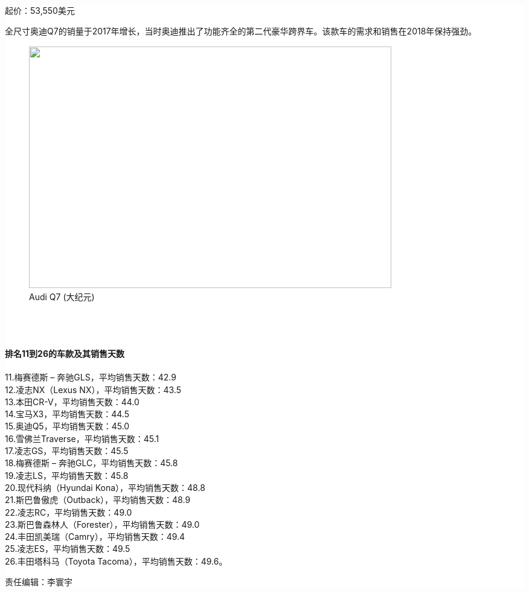  起价：53,550美元
</p>
<p>
 全尺寸奥迪Q7的销量于2017年增长，当时奥迪推出了功能齐全的第二代豪华跨界车。该款车的需求和销售在2018年保持强劲。
</p>
<figure class="wp-caption aligncenter" id="attachment_7043571" style="width: 600px">
 <a href="http://i.epochtimes.com/assets/uploads/2006/01/601130243491671.jpg">
  <img alt="" class="size-large wp-image-7043571" height="400" src="http://i.epochtimes.com/assets/uploads/2006/01/601130243491671-600x400.jpg" width="600"/>
 </a>
 <br/><figcaption class="wp-caption-text">
  Audi Q7 (大纪元)
 </figcaption><br/>
</figure><br/>
<h4>
 排名11到26的车款及其销售天数
</h4>
<p>
 11.梅赛德斯 – 奔驰GLS，平均销售天数：42.9
 <br/>
 12.凌志NX（Lexus NX），平均销售天数：43.5
 <br/>
 13.本田CR-V，平均销售天数：44.0
 <br/>
 14.宝马X3，平均销售天数：44.5
 <br/>
 15.奥迪Q5，平均销售天数：45.0
 <br/>
 16.雪佛兰Traverse，平均销售天数：45.1
 <br/>
 17.凌志GS，平均销售天数：45.5
 <br/>
 18.梅赛德斯 – 奔驰GLC，平均销售天数：45.8
 <br/>
 19.凌志LS，平均销售天数：45.8
 <br/>
 20.现代科纳（Hyundai Kona），平均销售天数：48.8
 <br/>
 21.斯巴鲁傲虎（Outback），平均销售天数：48.9
 <br/>
 22.凌志RC，平均销售天数：49.0
 <br/>
 23.斯巴鲁森林人（Forester），平均销售天数：49.0
 <br/>
 24.丰田凯美瑞（Camry），平均销售天数：49.4
 <br/>
 25.凌志ES，平均销售天数：49.5
 <br/>
 26.丰田塔科马（Toyota Tacoma），平均销售天数：49.6。
</p>
<p>
 责任编辑：李寰宇
</p>
